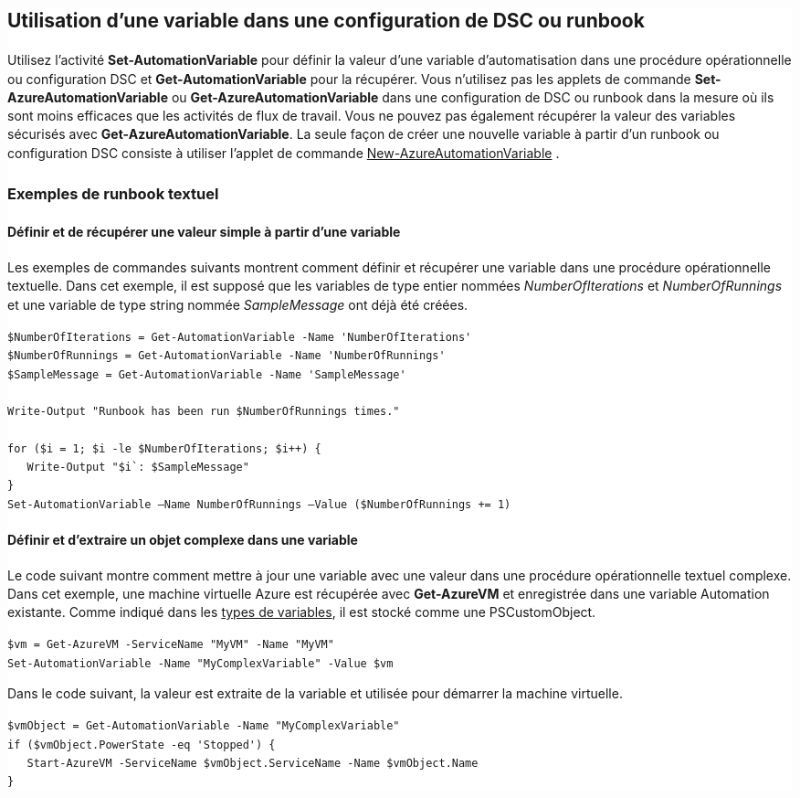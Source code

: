 ## <a name="using-a-variable-in-a-runbook-or-dsc-configuration"></a>Utilisation d’une variable dans une configuration de DSC ou runbook

Utilisez l’activité **Set-AutomationVariable** pour définir la valeur d’une variable d’automatisation dans une procédure opérationnelle ou configuration DSC et **Get-AutomationVariable** pour la récupérer.  Vous n’utilisez pas les applets de commande **Set-AzureAutomationVariable** ou **Get-AzureAutomationVariable** dans une configuration de DSC ou runbook dans la mesure où ils sont moins efficaces que les activités de flux de travail.  Vous ne pouvez pas également récupérer la valeur des variables sécurisés avec **Get-AzureAutomationVariable**.  La seule façon de créer une nouvelle variable à partir d’un runbook ou configuration DSC consiste à utiliser l’applet de commande [New-AzureAutomationVariable](http://msdn.microsoft.com/library/dn913771.aspx) .


### <a name="textual-runbook-samples"></a>Exemples de runbook textuel

#### <a name="setting-and-retrieving-a-simple-value-from-a-variable"></a>Définir et de récupérer une valeur simple à partir d’une variable

Les exemples de commandes suivants montrent comment définir et récupérer une variable dans une procédure opérationnelle textuelle. Dans cet exemple, il est supposé que les variables de type entier nommées *NumberOfIterations* et *NumberOfRunnings* et une variable de type string nommée *SampleMessage* ont déjà été créées.

    $NumberOfIterations = Get-AutomationVariable -Name 'NumberOfIterations'
    $NumberOfRunnings = Get-AutomationVariable -Name 'NumberOfRunnings'
    $SampleMessage = Get-AutomationVariable -Name 'SampleMessage'
    
    Write-Output "Runbook has been run $NumberOfRunnings times."
    
    for ($i = 1; $i -le $NumberOfIterations; $i++) {
       Write-Output "$i`: $SampleMessage"
    }
    Set-AutomationVariable –Name NumberOfRunnings –Value ($NumberOfRunnings += 1)


#### <a name="setting-and-retrieving-a-complex-object-in-a-variable"></a>Définir et d’extraire un objet complexe dans une variable

Le code suivant montre comment mettre à jour une variable avec une valeur dans une procédure opérationnelle textuel complexe. Dans cet exemple, une machine virtuelle Azure est récupérée avec **Get-AzureVM** et enregistrée dans une variable Automation existante.  Comme indiqué dans les [types de variables](#variable-types), il est stocké comme une PSCustomObject.

    $vm = Get-AzureVM -ServiceName "MyVM" -Name "MyVM"
    Set-AutomationVariable -Name "MyComplexVariable" -Value $vm


Dans le code suivant, la valeur est extraite de la variable et utilisée pour démarrer la machine virtuelle.

    $vmObject = Get-AutomationVariable -Name "MyComplexVariable"
    if ($vmObject.PowerState -eq 'Stopped') {
       Start-AzureVM -ServiceName $vmObject.ServiceName -Name $vmObject.Name
    }

